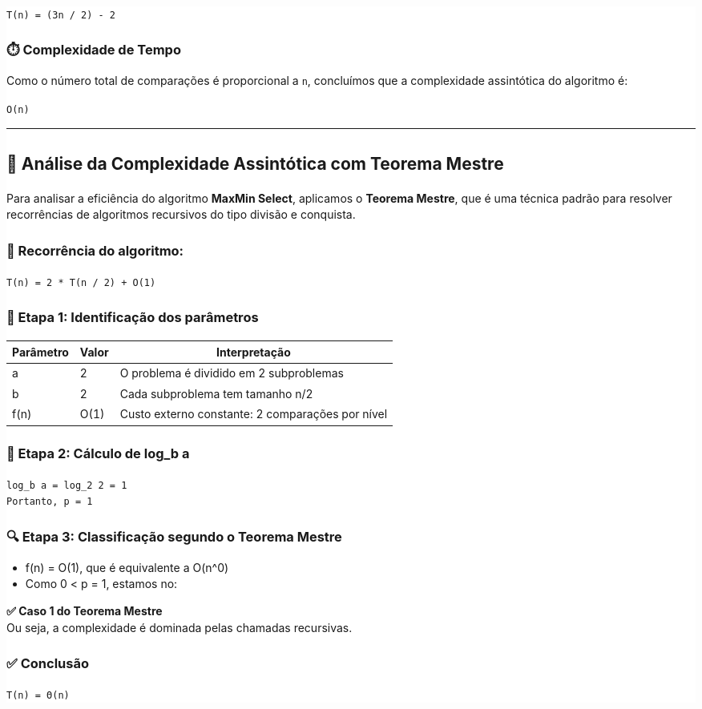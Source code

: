 ```
T(n) = (3n / 2) - 2
```

### ⏱️ Complexidade de Tempo

Como o número total de comparações é proporcional a `n`, concluímos que a complexidade assintótica do algoritmo é:

```
O(n)
```

---

## 📐 Análise da Complexidade Assintótica com Teorema Mestre

Para analisar a eficiência do algoritmo **MaxMin Select**, aplicamos o **Teorema Mestre**, que é uma técnica padrão para resolver recorrências de algoritmos recursivos do tipo divisão e conquista.

### 🧮 Recorrência do algoritmo:

```
T(n) = 2 * T(n / 2) + O(1)
```

### 🧩 Etapa 1: Identificação dos parâmetros

| Parâmetro | Valor | Interpretação |
|----------|--------|-----------------------------|
| a        | 2      | O problema é dividido em 2 subproblemas |
| b        | 2      | Cada subproblema tem tamanho n/2 |
| f(n)     | O(1)   | Custo externo constante: 2 comparações por nível |

### 📏 Etapa 2: Cálculo de log_b a

```
log_b a = log_2 2 = 1
Portanto, p = 1
```

### 🔍 Etapa 3: Classificação segundo o Teorema Mestre

- f(n) = O(1), que é equivalente a O(n^0)
- Como 0 < p = 1, estamos no:

**✅ Caso 1 do Teorema Mestre**  
Ou seja, a complexidade é dominada pelas chamadas recursivas.

### ✅ Conclusão

```
T(n) = Θ(n)
```
